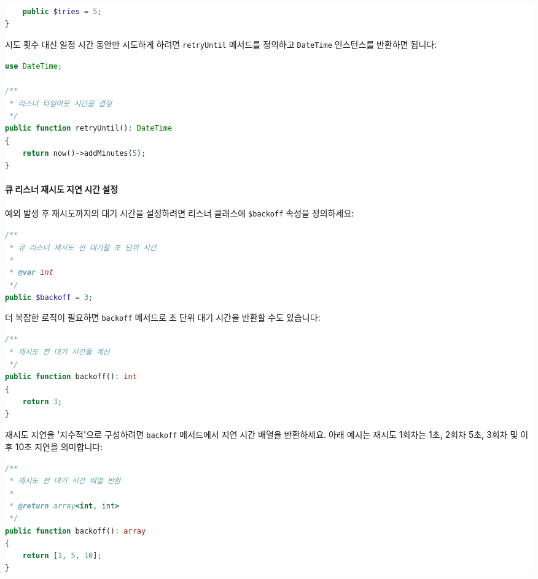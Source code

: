 ```php
    public $tries = 5;
}
```

시도 횟수 대신 일정 시간 동안만 시도하게 하려면 `retryUntil` 메서드를 정의하고 `DateTime` 인스턴스를 반환하면 됩니다:

```php
use DateTime;

/**
 * 리스너 타임아웃 시간을 결정
 */
public function retryUntil(): DateTime
{
    return now()->addMinutes(5);
}
```

<a name="specifying-queued-listener-backoff"></a>
#### 큐 리스너 재시도 지연 시간 설정

예외 발생 후 재시도까지의 대기 시간을 설정하려면 리스너 클래스에 `$backoff` 속성을 정의하세요:

```php
/**
 * 큐 리스너 재시도 전 대기할 초 단위 시간
 *
 * @var int
 */
public $backoff = 3;
```

더 복잡한 로직이 필요하면 `backoff` 메서드로 초 단위 대기 시간을 반환할 수도 있습니다:

```php
/**
 * 재시도 전 대기 시간을 계산
 */
public function backoff(): int
{
    return 3;
}
```

재시도 지연을 '지수적'으로 구성하려면 `backoff` 메서드에서 지연 시간 배열을 반환하세요. 아래 예시는 재시도 1회차는 1초, 2회차 5초, 3회차 및 이후 10초 지연을 의미합니다:

```php
/**
 * 재시도 전 대기 시간 배열 반환
 *
 * @return array<int, int>
 */
public function backoff(): array
{
    return [1, 5, 10];
}
```
